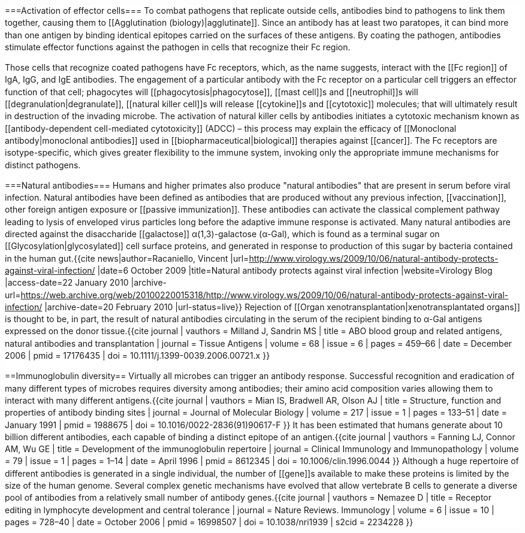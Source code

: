 ===Activation of effector cells===
To combat pathogens that replicate outside cells, antibodies bind to pathogens to link them together, causing them to [[Agglutination (biology)|agglutinate]]. Since an antibody has at least two paratopes, it can bind more than one antigen by binding identical epitopes carried on the surfaces of these antigens. By coating the pathogen, antibodies stimulate effector functions against the pathogen in cells that recognize their Fc region.<ref name=Pier/>

Those cells that recognize coated pathogens have Fc receptors, which, as the name suggests, interact with the [[Fc region]] of IgA, IgG, and IgE antibodies. The engagement of a particular antibody with the Fc receptor on a particular cell triggers an effector function of that cell; phagocytes will [[phagocytosis|phagocytose]], [[mast cell]]s and [[neutrophil]]s will [[degranulation|degranulate]], [[natural killer cell]]s will release [[cytokine]]s and [[cytotoxic]] molecules; that will ultimately result in destruction of the invading microbe. The activation of natural killer cells by antibodies initiates a cytotoxic mechanism known as [[antibody-dependent cell-mediated cytotoxicity]] (ADCC) – this process may explain the efficacy of [[Monoclonal antibody|monoclonal antibodies]] used in [[biopharmaceutical|biological]] therapies against [[cancer]]. The Fc receptors are isotype-specific, which gives greater flexibility to the immune system, invoking only the appropriate immune mechanisms for distinct pathogens.<ref name=Janeway5/>

===Natural antibodies===
Humans and higher primates also produce "natural antibodies" that are present in serum before viral infection. Natural antibodies have been defined as antibodies that are produced without any previous infection, [[vaccination]], other foreign antigen exposure or [[passive immunization]]. These antibodies can activate the classical complement pathway leading to lysis of enveloped virus particles long before the adaptive immune response is activated. Many natural antibodies are directed against the disaccharide [[galactose]] α(1,3)-galactose (α-Gal), which is found as a terminal sugar on [[Glycosylation|glycosylated]] cell surface proteins, and generated in response to production of this sugar by bacteria contained in the human gut.<ref>{{cite news|author=Racaniello, Vincent |url=http://www.virology.ws/2009/10/06/natural-antibody-protects-against-viral-infection/ |date=6 October 2009 |title=Natural antibody protects against viral infection |website=Virology Blog |access-date=22 January 2010 |archive-url=https://web.archive.org/web/20100220015318/http://www.virology.ws/2009/10/06/natural-antibody-protects-against-viral-infection/ |archive-date=20 February 2010 |url-status=live}}</ref> Rejection of [[Organ xenotransplantation|xenotransplantated organs]] is thought to be, in part, the result of natural antibodies circulating in the serum of the recipient binding to α-Gal antigens expressed on the donor tissue.<ref>{{cite journal | vauthors = Milland J, Sandrin MS | title = ABO blood group and related antigens, natural antibodies and transplantation | journal = Tissue Antigens | volume = 68 | issue = 6 | pages = 459–66 | date = December 2006 | pmid = 17176435 | doi = 10.1111/j.1399-0039.2006.00721.x }}</ref>

==Immunoglobulin diversity==
Virtually all microbes can trigger an antibody response. Successful recognition and eradication of many different types of microbes requires diversity among antibodies; their amino acid composition varies allowing them to interact with many different antigens.<ref>{{cite journal | vauthors = Mian IS, Bradwell AR, Olson AJ | title = Structure, function and properties of antibody binding sites | journal = Journal of Molecular Biology | volume = 217 | issue = 1 | pages = 133–51 | date = January 1991 | pmid = 1988675 | doi = 10.1016/0022-2836(91)90617-F }}</ref> It has been estimated that humans generate about 10 billion different antibodies, each capable of binding a distinct epitope of an antigen.<ref name="pmid8612345">{{cite journal | vauthors = Fanning LJ, Connor AM, Wu GE | title = Development of the immunoglobulin repertoire | journal = Clinical Immunology and Immunopathology | volume = 79 | issue = 1 | pages = 1–14 | date = April 1996 | pmid = 8612345 | doi = 10.1006/clin.1996.0044 }}</ref> Although a huge repertoire of different antibodies is generated in a single individual, the number of [[gene]]s available to make these proteins is limited by the size of the human genome. Several complex genetic mechanisms have evolved that allow vertebrate B cells to generate a diverse pool of antibodies from a relatively small number of antibody genes.<ref name = namazee>{{cite journal | vauthors = Nemazee D | title = Receptor editing in lymphocyte development and central tolerance | journal = Nature Reviews. Immunology | volume = 6 | issue = 10 | pages = 728–40 | date = October 2006 | pmid = 16998507 | doi = 10.1038/nri1939 | s2cid = 2234228 }}</ref>

